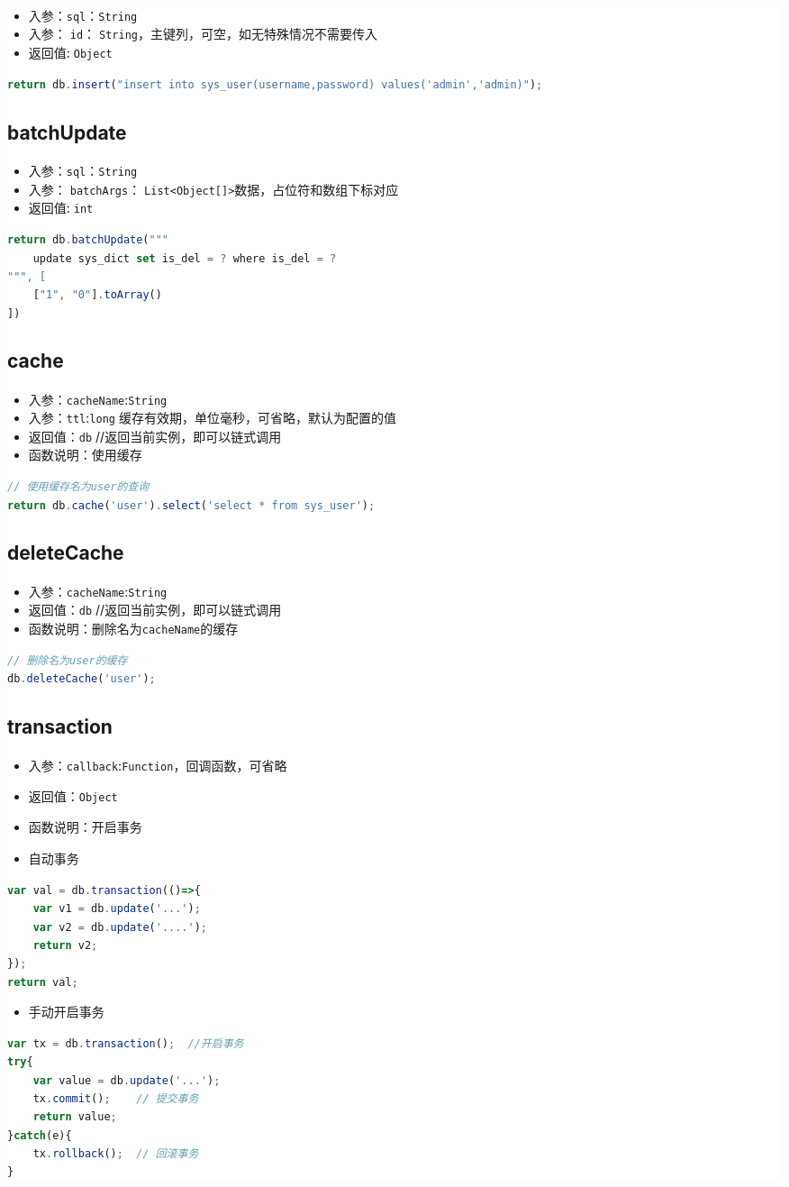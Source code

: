 - 入参：`sql`：`String`
- 入参： `id`： `String`，主键列，可空，如无特殊情况不需要传入
- 返回值: `Object`
```js
return db.insert("insert into sys_user(username,password) values('admin','admin)");
```
## batchUpdate
- 入参：`sql`：`String`
- 入参： `batchArgs`： `List<Object[]>`数据，占位符和数组下标对应
- 返回值: `int`
```js
return db.batchUpdate("""
    update sys_dict set is_del = ? where is_del = ?
""", [
    ["1", "0"].toArray()
])
```
## cache
- 入参：`cacheName`:`String`
- 入参：`ttl`:`long` 缓存有效期，单位毫秒，可省略，默认为配置的值
- 返回值：`db`  //返回当前实例，即可以链式调用
- 函数说明：使用缓存
```js
// 使用缓存名为user的查询
return db.cache('user').select('select * from sys_user');
``` 
## deleteCache
- 入参：`cacheName`:`String`
- 返回值：`db`  //返回当前实例，即可以链式调用
- 函数说明：删除名为`cacheName`的缓存
```js
// 删除名为user的缓存
db.deleteCache('user');
``` 

## transaction
- 入参：`callback`:`Function`，回调函数，可省略
- 返回值：`Object`
- 函数说明：开启事务

- 自动事务
```javascript
var val = db.transaction(()=>{
    var v1 = db.update('...');
    var v2 = db.update('....');
    return v2;
});
return val;
```
- 手动开启事务
```js
var tx = db.transaction();  //开启事务
try{
    var value = db.update('...');
    tx.commit();    // 提交事务
    return value;
}catch(e){
    tx.rollback();  // 回滚事务
}
```
